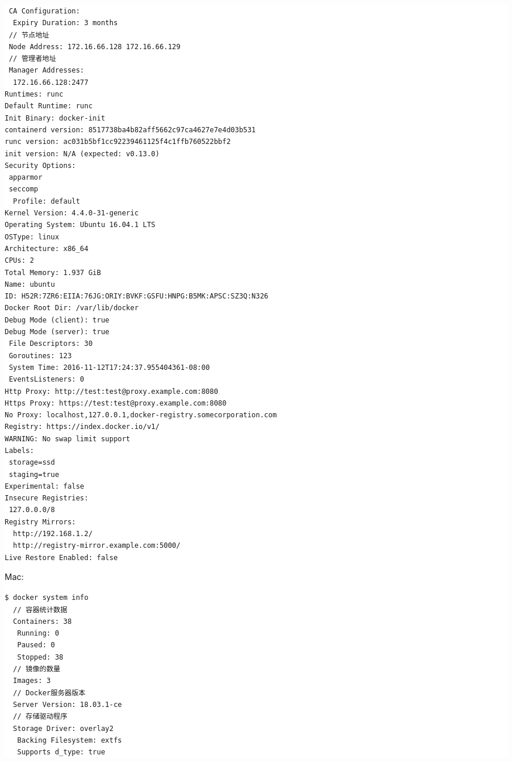      CA Configuration:
      Expiry Duration: 3 months
     // 节点地址
     Node Address: 172.16.66.128 172.16.66.129
     // 管理者地址
     Manager Addresses:
      172.16.66.128:2477
    Runtimes: runc
    Default Runtime: runc
    Init Binary: docker-init
    containerd version: 8517738ba4b82aff5662c97ca4627e7e4d03b531
    runc version: ac031b5bf1cc92239461125f4c1ffb760522bbf2
    init version: N/A (expected: v0.13.0)
    Security Options:
     apparmor
     seccomp
      Profile: default
    Kernel Version: 4.4.0-31-generic
    Operating System: Ubuntu 16.04.1 LTS
    OSType: linux
    Architecture: x86_64
    CPUs: 2
    Total Memory: 1.937 GiB
    Name: ubuntu
    ID: H52R:7ZR6:EIIA:76JG:ORIY:BVKF:GSFU:HNPG:B5MK:APSC:SZ3Q:N326
    Docker Root Dir: /var/lib/docker
    Debug Mode (client): true
    Debug Mode (server): true
     File Descriptors: 30
     Goroutines: 123
     System Time: 2016-11-12T17:24:37.955404361-08:00
     EventsListeners: 0
    Http Proxy: http://test:test@proxy.example.com:8080
    Https Proxy: https://test:test@proxy.example.com:8080
    No Proxy: localhost,127.0.0.1,docker-registry.somecorporation.com
    Registry: https://index.docker.io/v1/
    WARNING: No swap limit support
    Labels:
     storage=ssd
     staging=true
    Experimental: false
    Insecure Registries:
     127.0.0.0/8
    Registry Mirrors:
      http://192.168.1.2/
      http://registry-mirror.example.com:5000/
    Live Restore Enabled: false

Mac:

    $ docker system info
      // 容器统计数据
      Containers: 38
       Running: 0
       Paused: 0
       Stopped: 38
      // 镜像的数量
      Images: 3
      // Docker服务器版本
      Server Version: 18.03.1-ce
      // 存储驱动程序
      Storage Driver: overlay2
       Backing Filesystem: extfs
       Supports d_type: true